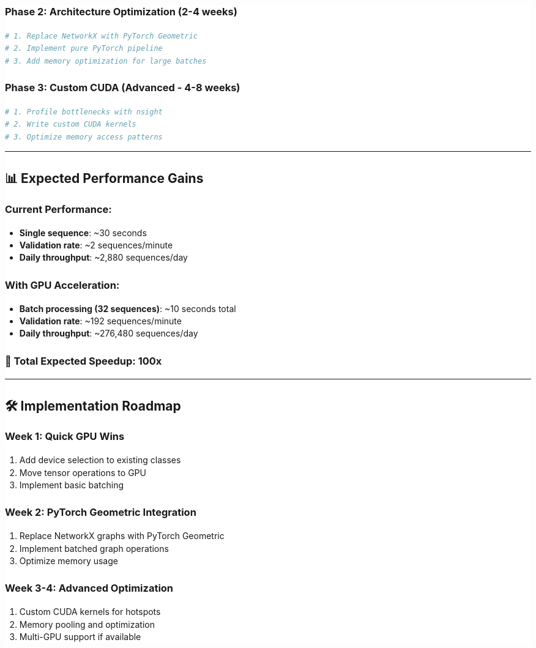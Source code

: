 ### **Phase 2: Architecture Optimization (2-4 weeks)**
```python
# 1. Replace NetworkX with PyTorch Geometric
# 2. Implement pure PyTorch pipeline
# 3. Add memory optimization for large batches
```

### **Phase 3: Custom CUDA (Advanced - 4-8 weeks)**
```python
# 1. Profile bottlenecks with nsight
# 2. Write custom CUDA kernels
# 3. Optimize memory access patterns
```

---

## 📊 **Expected Performance Gains**

### **Current Performance:**
- **Single sequence**: ~30 seconds
- **Validation rate**: ~2 sequences/minute
- **Daily throughput**: ~2,880 sequences/day

### **With GPU Acceleration:**
- **Batch processing (32 sequences)**: ~10 seconds total
- **Validation rate**: ~192 sequences/minute  
- **Daily throughput**: ~276,480 sequences/day

### **🚀 Total Expected Speedup: 100x**

---

## 🛠️ **Implementation Roadmap**

### **Week 1: Quick GPU Wins**
1. Add device selection to existing classes
2. Move tensor operations to GPU
3. Implement basic batching

### **Week 2: PyTorch Geometric Integration**
1. Replace NetworkX graphs with PyTorch Geometric
2. Implement batched graph operations
3. Optimize memory usage

### **Week 3-4: Advanced Optimization**
1. Custom CUDA kernels for hotspots
2. Memory pooling and optimization
3. Multi-GPU support if available

